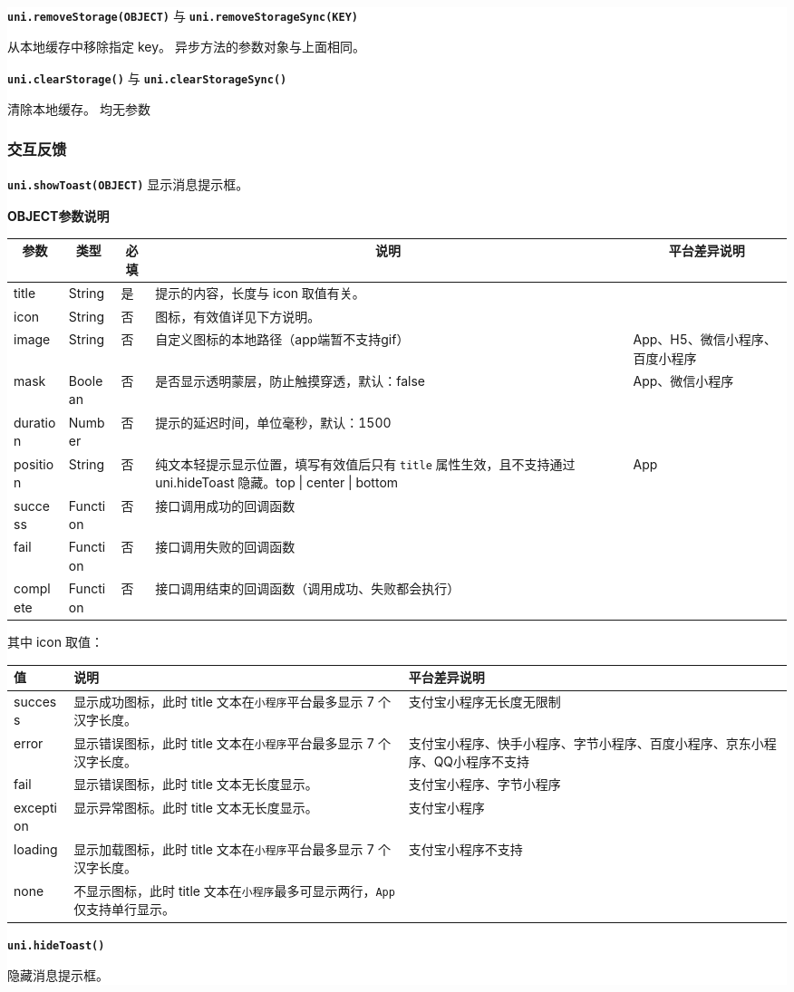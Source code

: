 

**`uni.removeStorage(OBJECT)`** 与 **`uni.removeStorageSync(KEY)`**

从本地缓存中移除指定 key。 异步方法的参数对象与上面相同。



**`uni.clearStorage()`** 与 **`uni.clearStorageSync()`**

清除本地缓存。 均无参数



### 交互反馈

**`uni.showToast(OBJECT)`**    显示消息提示框。

**OBJECT参数说明**

| 参数     | 类型     | 必填 | 说明                                                         | 平台差异说明                    |
| -------- | -------- | ---- | ------------------------------------------------------------ | ------------------------------- |
| title    | String   | 是   | 提示的内容，长度与 icon 取值有关。                           |                                 |
| icon     | String   | 否   | 图标，有效值详见下方说明。                                   |                                 |
| image    | String   | 否   | 自定义图标的本地路径（app端暂不支持gif）                     | App、H5、微信小程序、百度小程序 |
| mask     | Boolean  | 否   | 是否显示透明蒙层，防止触摸穿透，默认：false                  | App、微信小程序                 |
| duration | Number   | 否   | 提示的延迟时间，单位毫秒，默认：1500                         |                                 |
| position | String   | 否   | 纯文本轻提示显示位置，填写有效值后只有 `title` 属性生效，且不支持通过 uni.hideToast 隐藏。top \| center \| bottom | App                             |
| success  | Function | 否   | 接口调用成功的回调函数                                       |                                 |
| fail     | Function | 否   | 接口调用失败的回调函数                                       |                                 |
| complete | Function | 否   | 接口调用结束的回调函数（调用成功、失败都会执行）             |                                 |

其中 icon 取值：

| 值        | 说明                                                         | 平台差异说明                                                 |
| :-------- | :----------------------------------------------------------- | :----------------------------------------------------------- |
| success   | 显示成功图标，此时 title 文本在`小程序`平台最多显示 7 个汉字长度。 | 支付宝小程序无长度无限制                                     |
| error     | 显示错误图标，此时 title 文本在`小程序`平台最多显示 7 个汉字长度。 | 支付宝小程序、快手小程序、字节小程序、百度小程序、京东小程序、QQ小程序不支持 |
| fail      | 显示错误图标，此时 title 文本无长度显示。                    | 支付宝小程序、字节小程序                                     |
| exception | 显示异常图标。此时 title 文本无长度显示。                    | 支付宝小程序                                                 |
| loading   | 显示加载图标，此时 title 文本在`小程序`平台最多显示 7 个汉字长度。 | 支付宝小程序不支持                                           |
| none      | 不显示图标，此时 title 文本在`小程序`最多可显示两行，`App`仅支持单行显示。 |                                                              |



**`uni.hideToast()`**  

隐藏消息提示框。

